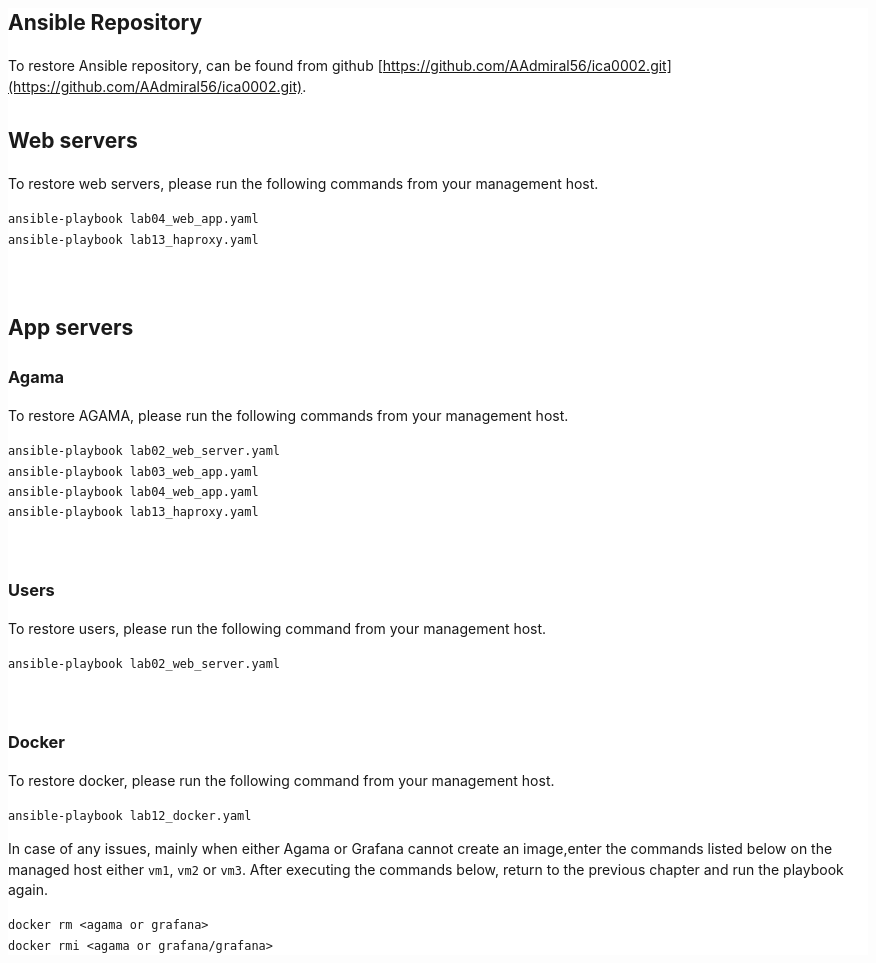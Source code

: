 ## Ansible Repository

To restore Ansible repository, can be found from github [https://github.com/AAdmiral56/ica0002.git](https://github.com/AAdmiral56/ica0002.git).


## Web servers

To restore web servers, please run the following commands from your management host.

```
ansible-playbook lab04_web_app.yaml
ansible-playbook lab13_haproxy.yaml
```

<br>

## App servers

### Agama
To restore AGAMA, please run the following commands from your management host.

```
ansible-playbook lab02_web_server.yaml
ansible-playbook lab03_web_app.yaml
ansible-playbook lab04_web_app.yaml
ansible-playbook lab13_haproxy.yaml
```

<br>

### Users
To restore users, please run the following command from your management host.

```
ansible-playbook lab02_web_server.yaml
```

<br>

### Docker
To restore docker, please run the following command from your management host.

```
ansible-playbook lab12_docker.yaml
```

In case of any issues, mainly when either Agama or Grafana cannot create an image,enter the commands listed below on the managed host either `vm1`, `vm2` or `vm3`. After executing the commands below, return to the previous chapter and run the playbook again.

```
docker rm <agama or grafana>
docker rmi <agama or grafana/grafana>
```
